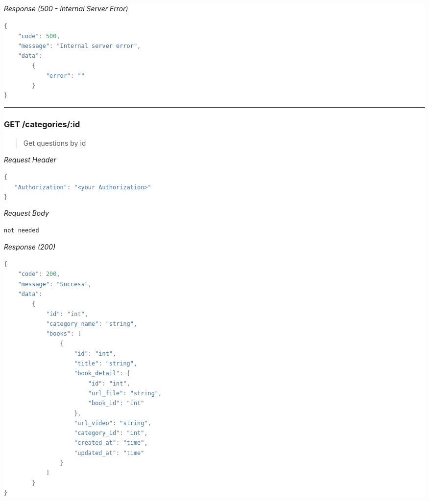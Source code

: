 _Response (500 - Internal Server Error)_

```go
{
  	"code": 500,
    "message": "Internal server error",
  	"data":
      	{
        	"error": ""
      	}
}
```

---

### GET /categories/:id

> Get questions by id

_Request Header_

```go
{
   "Authorization": "<your Authorization>"
}
```

_Request Body_

```go
not needed
```

_Response (200)_

```go
{
    "code": 200,
    "message": "Success",
    "data":
        {
            "id": "int",
            "category_name": "string",
            "books": [
                {
                    "id": "int",
                    "title": "string",
                    "book_detail": {
                        "id": "int",
                        "url_file": "string",
                        "book_id": "int"
                    },
                    "url_video": "string",
                    "category_id": "int",
                    "created_at": "time",
                    "updated_at": "time"
                }
            ]
        }
}
```
